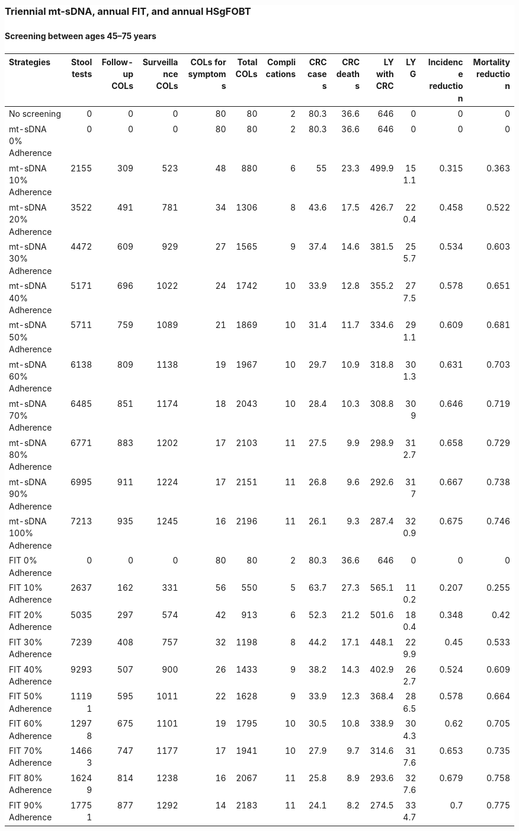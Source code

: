 ### Triennial mt-sDNA, annual FIT, and annual HSgFOBT 

#### Screening between ages 45–75 years

| Strategies             |   Stool tests |   Follow-up COLs |   Surveillance COLs |   COLs for symptoms |   Total COLs |   Complications |   CRC cases |   CRC deaths |   LY with CRC |   LYG |   Incidence reduction |   Mortality reduction |
|:-----------------------|--------------:|-----------------:|--------------------:|--------------------:|-------------:|----------------:|------------:|-------------:|--------------:|------:|----------------------:|----------------------:|
| No screening           |             0 |                0 |                   0 |                  80 |           80 |               2 |        80.3 |         36.6 |         646   |   0   |                 0     |                 0     |
| mt-sDNA 0% Adherence   |             0 |                0 |                   0 |                  80 |           80 |               2 |        80.3 |         36.6 |         646   |   0   |                 0     |                 0     |
| mt-sDNA 10% Adherence  |          2155 |              309 |                 523 |                  48 |          880 |               6 |        55   |         23.3 |         499.9 | 151.1 |                 0.315 |                 0.363 |
| mt-sDNA 20% Adherence  |          3522 |              491 |                 781 |                  34 |         1306 |               8 |        43.6 |         17.5 |         426.7 | 220.4 |                 0.458 |                 0.522 |
| mt-sDNA 30% Adherence  |          4472 |              609 |                 929 |                  27 |         1565 |               9 |        37.4 |         14.6 |         381.5 | 255.7 |                 0.534 |                 0.603 |
| mt-sDNA 40% Adherence  |          5171 |              696 |                1022 |                  24 |         1742 |              10 |        33.9 |         12.8 |         355.2 | 277.5 |                 0.578 |                 0.651 |
| mt-sDNA 50% Adherence  |          5711 |              759 |                1089 |                  21 |         1869 |              10 |        31.4 |         11.7 |         334.6 | 291.1 |                 0.609 |                 0.681 |
| mt-sDNA 60% Adherence  |          6138 |              809 |                1138 |                  19 |         1967 |              10 |        29.7 |         10.9 |         318.8 | 301.3 |                 0.631 |                 0.703 |
| mt-sDNA 70% Adherence  |          6485 |              851 |                1174 |                  18 |         2043 |              10 |        28.4 |         10.3 |         308.8 | 309   |                 0.646 |                 0.719 |
| mt-sDNA 80% Adherence  |          6771 |              883 |                1202 |                  17 |         2103 |              11 |        27.5 |          9.9 |         298.9 | 312.7 |                 0.658 |                 0.729 |
| mt-sDNA 90% Adherence  |          6995 |              911 |                1224 |                  17 |         2151 |              11 |        26.8 |          9.6 |         292.6 | 317   |                 0.667 |                 0.738 |
| mt-sDNA 100% Adherence |          7213 |              935 |                1245 |                  16 |         2196 |              11 |        26.1 |          9.3 |         287.4 | 320.9 |                 0.675 |                 0.746 |
| FIT 0% Adherence       |             0 |                0 |                   0 |                  80 |           80 |               2 |        80.3 |         36.6 |         646   |   0   |                 0     |                 0     |
| FIT 10% Adherence      |          2637 |              162 |                 331 |                  56 |          550 |               5 |        63.7 |         27.3 |         565.1 | 110.2 |                 0.207 |                 0.255 |
| FIT 20% Adherence      |          5035 |              297 |                 574 |                  42 |          913 |               6 |        52.3 |         21.2 |         501.6 | 180.4 |                 0.348 |                 0.42  |
| FIT 30% Adherence      |          7239 |              408 |                 757 |                  32 |         1198 |               8 |        44.2 |         17.1 |         448.1 | 229.9 |                 0.45  |                 0.533 |
| FIT 40% Adherence      |          9293 |              507 |                 900 |                  26 |         1433 |               9 |        38.2 |         14.3 |         402.9 | 262.7 |                 0.524 |                 0.609 |
| FIT 50% Adherence      |         11191 |              595 |                1011 |                  22 |         1628 |               9 |        33.9 |         12.3 |         368.4 | 286.5 |                 0.578 |                 0.664 |
| FIT 60% Adherence      |         12978 |              675 |                1101 |                  19 |         1795 |              10 |        30.5 |         10.8 |         338.9 | 304.3 |                 0.62  |                 0.705 |
| FIT 70% Adherence      |         14663 |              747 |                1177 |                  17 |         1941 |              10 |        27.9 |          9.7 |         314.6 | 317.6 |                 0.653 |                 0.735 |
| FIT 80% Adherence      |         16249 |              814 |                1238 |                  16 |         2067 |              11 |        25.8 |          8.9 |         293.6 | 327.6 |                 0.679 |                 0.758 |
| FIT 90% Adherence      |         17751 |              877 |                1292 |                  14 |         2183 |              11 |        24.1 |          8.2 |         274.5 | 334.7 |                 0.7   |                 0.775 |